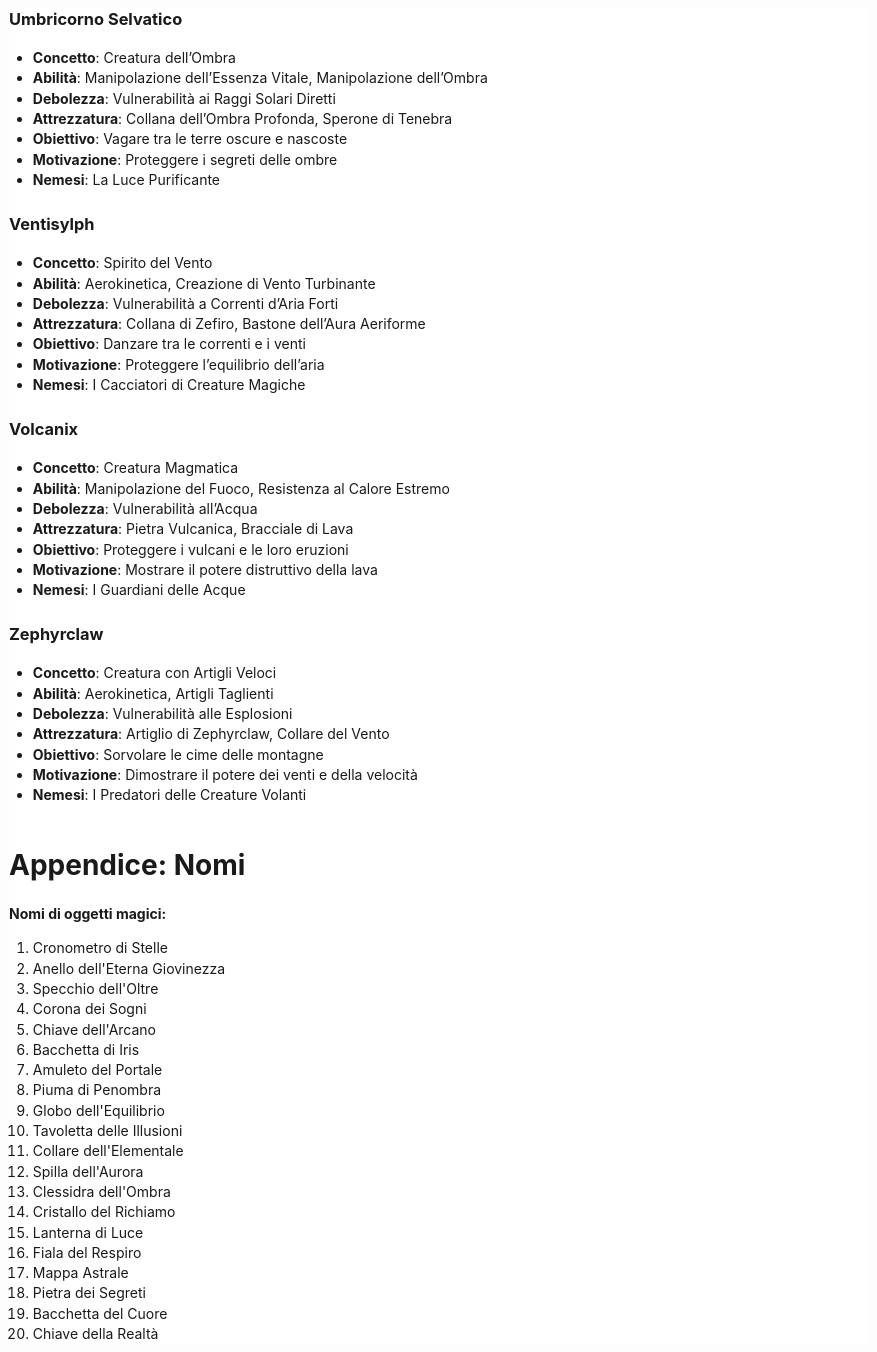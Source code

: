 ### Umbricorno Selvatico

-   **Concetto**: Creatura dell’Ombra
-   **Abilità**: Manipolazione dell’Essenza Vitale, Manipolazione dell’Ombra
-   **Debolezza**: Vulnerabilità ai Raggi Solari Diretti
-   **Attrezzatura**: Collana dell’Ombra Profonda, Sperone di Tenebra
-   **Obiettivo**: Vagare tra le terre oscure e nascoste
-   **Motivazione**: Proteggere i segreti delle ombre
-   **Nemesi**: La Luce Purificante

### Ventisylph

-   **Concetto**: Spirito del Vento
-   **Abilità**: Aerokinetica, Creazione di Vento Turbinante
-   **Debolezza**: Vulnerabilità a Correnti d’Aria Forti
-   **Attrezzatura**: Collana di Zefiro, Bastone dell’Aura Aeriforme
-   **Obiettivo**: Danzare tra le correnti e i venti
-   **Motivazione**: Proteggere l’equilibrio dell’aria
-   **Nemesi**: I Cacciatori di Creature Magiche

### Volcanix

-   **Concetto**: Creatura Magmatica
-   **Abilità**: Manipolazione del Fuoco, Resistenza al Calore Estremo
-   **Debolezza**: Vulnerabilità all’Acqua
-   **Attrezzatura**: Pietra Vulcanica, Bracciale di Lava
-   **Obiettivo**: Proteggere i vulcani e le loro eruzioni
-   **Motivazione**: Mostrare il potere distruttivo della lava
-   **Nemesi**: I Guardiani delle Acque

### Zephyrclaw

-   **Concetto**: Creatura con Artigli Veloci
-   **Abilità**: Aerokinetica, Artigli Taglienti
-   **Debolezza**: Vulnerabilità alle Esplosioni
-   **Attrezzatura**: Artiglio di Zephyrclaw, Collare del Vento
-   **Obiettivo**: Sorvolare le cime delle montagne
-   **Motivazione**: Dimostrare il potere dei venti e della velocità
-   **Nemesi**: I Predatori delle Creature Volanti

# Appendice: Nomi

**Nomi di oggetti magici:**
1. Cronometro di Stelle
2. Anello dell'Eterna Giovinezza
3. Specchio dell'Oltre
4. Corona dei Sogni
5. Chiave dell'Arcano
6. Bacchetta di Iris
7. Amuleto del Portale
8. Piuma di Penombra
9. Globo dell'Equilibrio
10. Tavoletta delle Illusioni
11. Collare dell'Elementale
12. Spilla dell'Aurora
13. Clessidra dell'Ombra
14. Cristallo del Richiamo
15. Lanterna di Luce
16. Fiala del Respiro
17. Mappa Astrale
18. Pietra dei Segreti
19. Bacchetta del Cuore
20. Chiave della Realtà